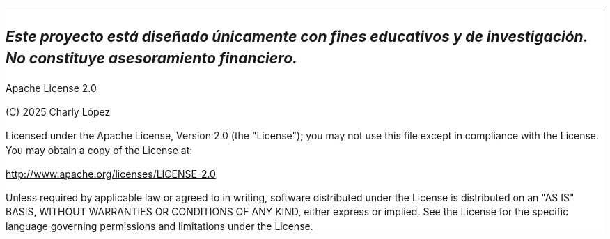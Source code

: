 
-----

## *Este proyecto está diseñado únicamente con fines educativos y de investigación. No constituye asesoramiento financiero.*


Apache License 2.0

(C) 2025 Charly López

Licensed under the Apache License, Version 2.0 (the "License");
you may not use this file except in compliance with the License.
You may obtain a copy of the License at:

   http://www.apache.org/licenses/LICENSE-2.0

Unless required by applicable law or agreed to in writing, software
distributed under the License is distributed on an "AS IS" BASIS,
WITHOUT WARRANTIES OR CONDITIONS OF ANY KIND, either express or implied.
See the License for the specific language governing permissions
and limitations under the License.